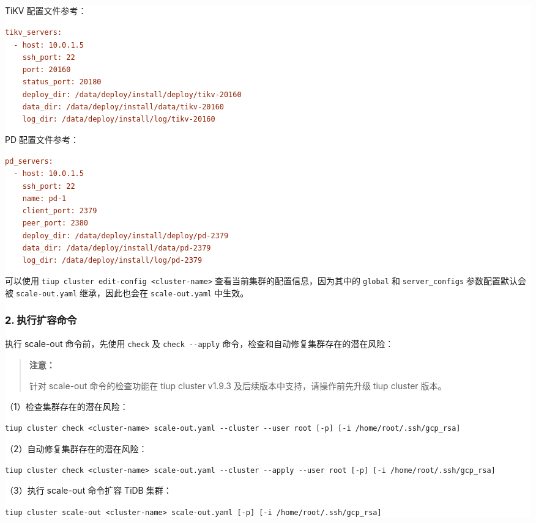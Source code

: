 TiKV 配置文件参考：


```ini
tikv_servers:
  - host: 10.0.1.5
    ssh_port: 22
    port: 20160
    status_port: 20180
    deploy_dir: /data/deploy/install/deploy/tikv-20160
    data_dir: /data/deploy/install/data/tikv-20160
    log_dir: /data/deploy/install/log/tikv-20160
```

PD 配置文件参考：


```ini
pd_servers:
  - host: 10.0.1.5
    ssh_port: 22
    name: pd-1
    client_port: 2379
    peer_port: 2380
    deploy_dir: /data/deploy/install/deploy/pd-2379
    data_dir: /data/deploy/install/data/pd-2379
    log_dir: /data/deploy/install/log/pd-2379
```

可以使用 `tiup cluster edit-config <cluster-name>` 查看当前集群的配置信息，因为其中的 `global` 和 `server_configs` 参数配置默认会被 `scale-out.yaml` 继承，因此也会在 `scale-out.yaml` 中生效。

### 2. 执行扩容命令

执行 scale-out 命令前，先使用 `check` 及 `check --apply` 命令，检查和自动修复集群存在的潜在风险：

> **注意：**
>
> 针对 scale-out 命令的检查功能在 tiup cluster v1.9.3 及后续版本中支持，请操作前先升级 tiup cluster 版本。

（1）检查集群存在的潜在风险：

  
  ```shell
  tiup cluster check <cluster-name> scale-out.yaml --cluster --user root [-p] [-i /home/root/.ssh/gcp_rsa]
  ```

（2）自动修复集群存在的潜在风险：

  
  ```shell
  tiup cluster check <cluster-name> scale-out.yaml --cluster --apply --user root [-p] [-i /home/root/.ssh/gcp_rsa]
  ```

（3）执行 scale-out 命令扩容 TiDB 集群：

  
  ```shell
  tiup cluster scale-out <cluster-name> scale-out.yaml [-p] [-i /home/root/.ssh/gcp_rsa]
  ```
